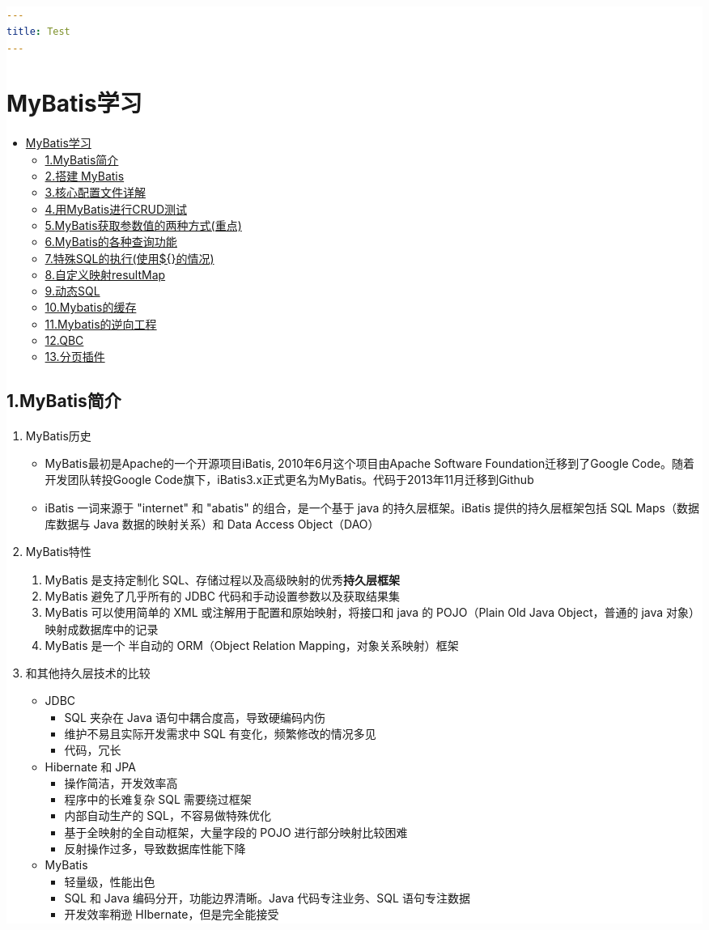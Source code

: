 ```yaml
---
title: Test
---
```


# MyBatis学习

- [MyBatis学习](#mybatis学习)
  - [1.MyBatis简介](#1mybatis简介)
  - [2.搭建 MyBatis](#2搭建-mybatis)
  - [3.核心配置文件详解](#3核心配置文件详解)
  - [4.用MyBatis进行CRUD测试](#4用mybatis进行crud测试)
  - [5.MyBatis获取参数值的两种方式(重点)](#5mybatis获取参数值的两种方式重点)
  - [6.MyBatis的各种查询功能](#6mybatis的各种查询功能)
  - [7.特殊SQL的执行(使用${}的情况)](#7特殊sql的执行使用的情况)
  - [8.自定义映射resultMap](#8自定义映射resultmap)
  - [9.动态SQL](#9动态sql)
  - [10.Mybatis的缓存](#10mybatis的缓存)
  - [11.Mybatis的逆向工程](#11mybatis的逆向工程)
  - [12.QBC](#12qbc)
  - [13.分页插件](#13分页插件)

## 1.MyBatis简介

1. MyBatis历史

   - MyBatis最初是Apache的一个开源项目iBatis, 2010年6月这个项目由Apache Software Foundation迁移到了Google Code。随着开发团队转投Google Code旗下，iBatis3.x正式更名为MyBatis。代码于2013年11月迁移到Github

   - iBatis 一词来源于 "internet" 和 "abatis" 的组合，是一个基于 java 的持久层框架。iBatis 提供的持久层框架包括 SQL Maps（数据库数据与 Java 数据的映射关系）和 Data Access Object（DAO）

2. MyBatis特性

    1. MyBatis 是支持定制化 SQL、存储过程以及高级映射的优秀**持久层框架**
    2. MyBatis 避免了几乎所有的 JDBC 代码和手动设置参数以及获取结果集
    3. MyBatis 可以使用简单的 XML 或注解用于配置和原始映射，将接口和 java 的 POJO（Plain Old Java Object，普通的 java 对象）映射成数据库中的记录
    4. MyBatis 是一个 半自动的 ORM（Object Relation Mapping，对象关系映射）框架

3. 和其他持久层技术的比较
    - JDBC
        - SQL 夹杂在 Java 语句中耦合度高，导致硬编码内伤
        - 维护不易且实际开发需求中 SQL 有变化，频繁修改的情况多见
        - 代码，冗长
    - Hibernate 和 JPA
        - 操作简洁，开发效率高
        - 程序中的长难复杂 SQL 需要绕过框架
        - 内部自动生产的 SQL，不容易做特殊优化
        - 基于全映射的全自动框架，大量字段的 POJO 进行部分映射比较困难
        - 反射操作过多，导致数据库性能下降
    - MyBatis
        - 轻量级，性能出色
        - SQL 和 Java 编码分开，功能边界清晰。Java 代码专注业务、SQL 语句专注数据
        - 开发效率稍逊 HIbernate，但是完全能接受
